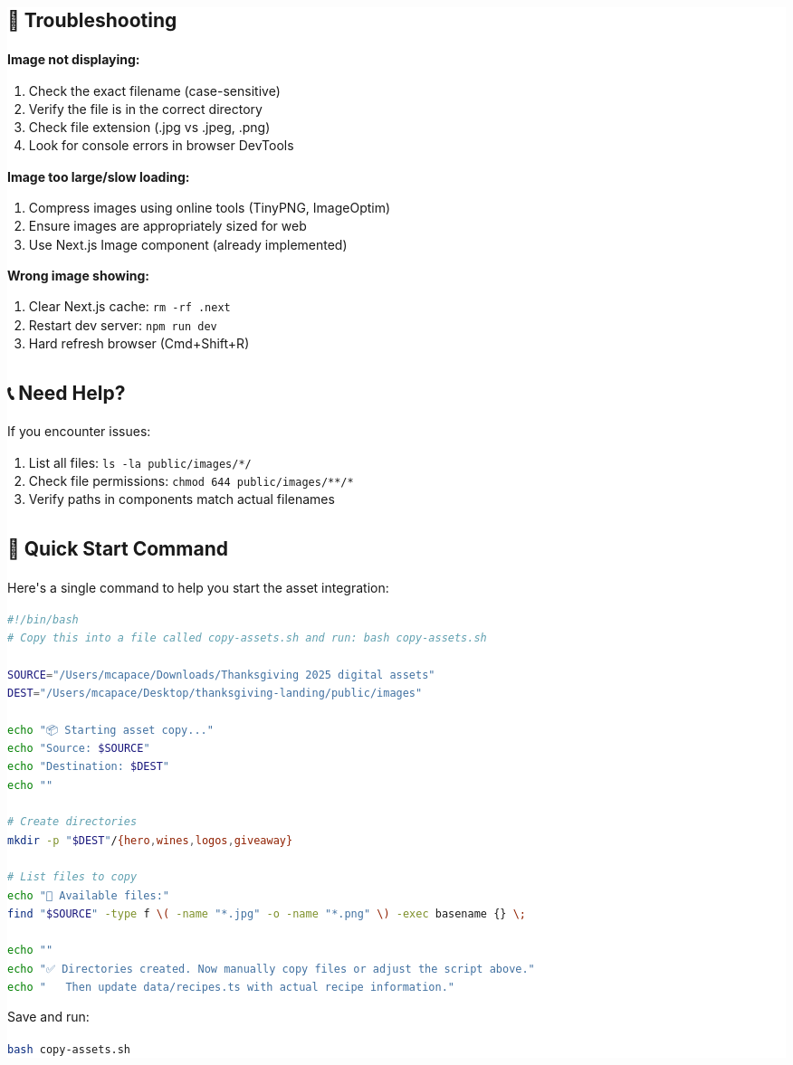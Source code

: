 ## 🐛 Troubleshooting

**Image not displaying:**
1. Check the exact filename (case-sensitive)
2. Verify the file is in the correct directory
3. Check file extension (.jpg vs .jpeg, .png)
4. Look for console errors in browser DevTools

**Image too large/slow loading:**
1. Compress images using online tools (TinyPNG, ImageOptim)
2. Ensure images are appropriately sized for web
3. Use Next.js Image component (already implemented)

**Wrong image showing:**
1. Clear Next.js cache: `rm -rf .next`
2. Restart dev server: `npm run dev`
3. Hard refresh browser (Cmd+Shift+R)

## 📞 Need Help?

If you encounter issues:
1. List all files: `ls -la public/images/*/`
2. Check file permissions: `chmod 644 public/images/**/*`
3. Verify paths in components match actual filenames

## 🎯 Quick Start Command

Here's a single command to help you start the asset integration:

```bash
#!/bin/bash
# Copy this into a file called copy-assets.sh and run: bash copy-assets.sh

SOURCE="/Users/mcapace/Downloads/Thanksgiving 2025 digital assets"
DEST="/Users/mcapace/Desktop/thanksgiving-landing/public/images"

echo "📦 Starting asset copy..."
echo "Source: $SOURCE"
echo "Destination: $DEST"
echo ""

# Create directories
mkdir -p "$DEST"/{hero,wines,logos,giveaway}

# List files to copy
echo "📂 Available files:"
find "$SOURCE" -type f \( -name "*.jpg" -o -name "*.png" \) -exec basename {} \;

echo ""
echo "✅ Directories created. Now manually copy files or adjust the script above."
echo "   Then update data/recipes.ts with actual recipe information."
```

Save and run:
```bash
bash copy-assets.sh
```


